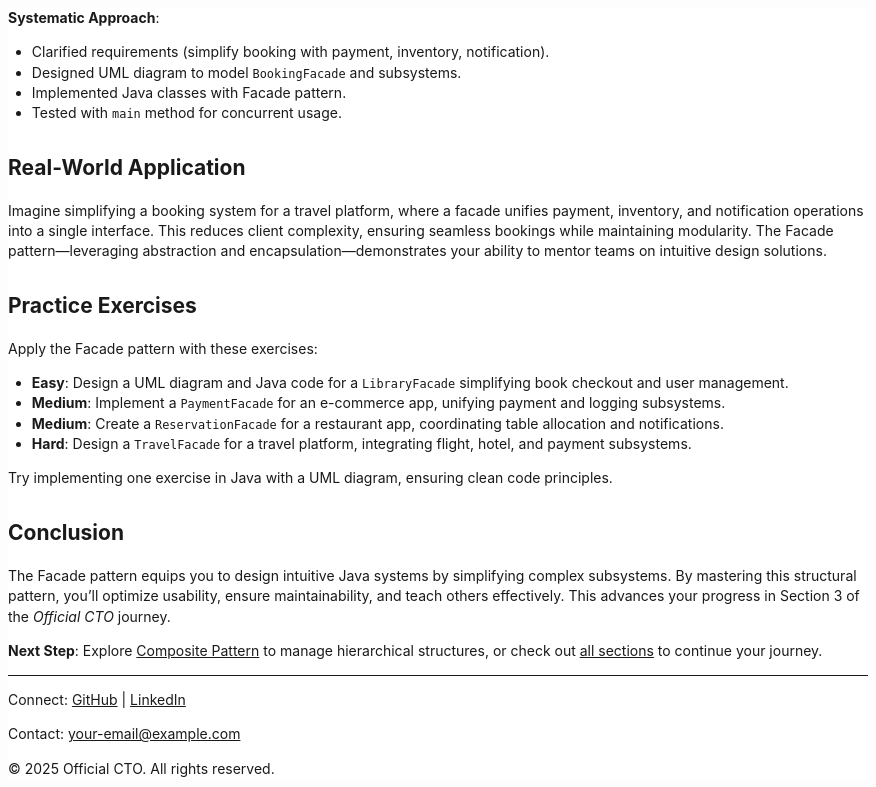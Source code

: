 **Systematic Approach**:
- Clarified requirements (simplify booking with payment, inventory, notification).
- Designed UML diagram to model `BookingFacade` and subsystems.
- Implemented Java classes with Facade pattern.
- Tested with `main` method for concurrent usage.

## Real-World Application
Imagine simplifying a booking system for a travel platform, where a facade unifies payment, inventory, and notification operations into a single interface. This reduces client complexity, ensuring seamless bookings while maintaining modularity. The Facade pattern—leveraging abstraction and encapsulation—demonstrates your ability to mentor teams on intuitive design solutions.

## Practice Exercises
Apply the Facade pattern with these exercises:
- **Easy**: Design a UML diagram and Java code for a `LibraryFacade` simplifying book checkout and user management.
- **Medium**: Implement a `PaymentFacade` for an e-commerce app, unifying payment and logging subsystems.
- **Medium**: Create a `ReservationFacade` for a restaurant app, coordinating table allocation and notifications.
- **Hard**: Design a `TravelFacade` for a travel platform, integrating flight, hotel, and payment subsystems.

Try implementing one exercise in Java with a UML diagram, ensuring clean code principles.

## Conclusion
The Facade pattern equips you to design intuitive Java systems by simplifying complex subsystems. By mastering this structural pattern, you’ll optimize usability, ensure maintainability, and teach others effectively. This advances your progress in Section 3 of the *Official CTO* journey.

**Next Step**: Explore [Composite Pattern](/interview-section/design-patterns/composite-pattern) to manage hierarchical structures, or check out [all sections](/interview-section/) to continue your journey.

---

<footer>
  <p>Connect: <a href="https://github.com/your-profile">GitHub</a> | <a href="https://linkedin.com/in/your-profile">LinkedIn</a></p>
  <p>Contact: <a href="mailto:your-email@example.com">your-email@example.com</a></p>
  <p>&copy; 2025 Official CTO. All rights reserved.</p>
</footer>